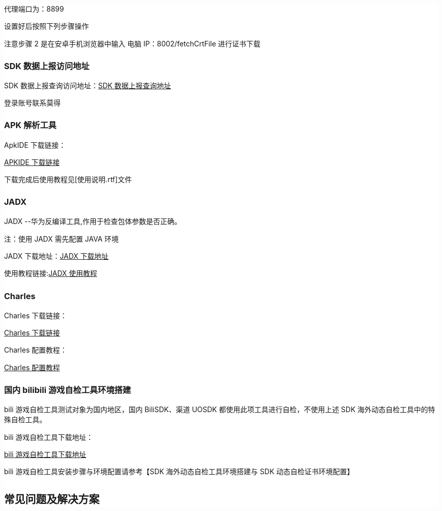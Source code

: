 代理端口为：8899

<DocImage src='sdktest/38.png'></DocImage>

设置好后按照下列步骤操作

<DocImage src='sdktest/39.png'></DocImage>

注意步骤 2 是在安卓手机浏览器中输入 电脑 IP：8002/fetchCrtFile 进行证书下载

### SDK 数据上报访问地址

SDK 数据上报查询访问地址：[SDK 数据上报查询地址](http://game-data-bi-olap-hk.bilibili.co/)

登录账号联系<WeChatLink name='莫得'>莫得</WeChatLink>

### APK 解析工具

ApkIDE 下载链接：

[APKIDE 下载链接](https://qaq.com/static/public/SDK/SDK%E8%87%AA%E6%A3%80%E5%B7%A5%E5%85%B7/ApkIDE_v3.3.rar?download=true)

下载完成后使用教程见[使用说明.rtf]文件

### JADX

JADX --华为反编译工具,作用于检查包体参数是否正确。

注：使用 JADX 需先配置 JAVA 环境

JADX 下载地址：[JADX 下载地址](<https://qaq.com/static/public/SDK/SDK%E8%87%AA%E6%A3%80%E5%B7%A5%E5%85%B7/JADX(1).rar?download=true>)

使用教程链接:[JADX 使用教程](https://qaq.com/docs/help/services/solution/flow/SDK测试流程/#jadx)

### Charles

Charles 下载链接：

[Charles 下载链接](https://www.charlesproxy.com/download)

Charles 配置教程：

[Charles 配置教程](https://qaq.com/docs/help/services/solution/flow/SDK测试流程/#charles)

### 国内 bilibili 游戏自检工具环境搭建

bili 游戏自检工具测试对象为国内地区，国内 BiliSDK、渠道 UOSDK 都使用此项工具进行自检，不使用上述 SDK 海外动态自检工具中的特殊自检工具。

bili 游戏自检工具下载地址：

[bili 游戏自检工具下载地址](https://open.biligame.com/docs/#/view/5e29ad10ba1211ec836ad69817578ac6/18848580c37911ecb9fafea22d17cf6a)

bili 游戏自检工具安装步骤与环境配置请参考【SDK 海外动态自检工具环境搭建与 SDK 动态自检证书环境配置】

## 常见问题及解决方案
